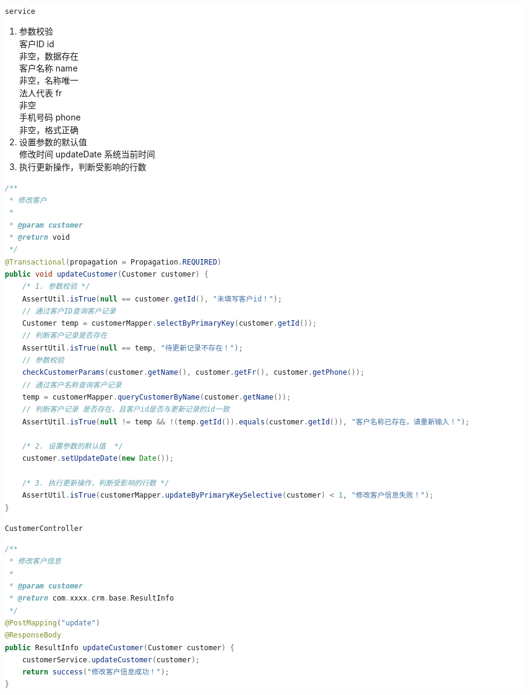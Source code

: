 `service`

1. 参数校验  
    客户ID id  
         非空，数据存在  
    客户名称 name  
        非空，名称唯一  
     法人代表 fr  
        非空  
    手机号码 phone  
        非空，格式正确  
2. 设置参数的默认值  
    修改时间 updateDate 系统当前时间  
3. 执行更新操作，判断受影响的行数 

```java
/**  
 * 修改客户  
 * 
 * @param customer  
 * @return void  
 */
@Transactional(propagation = Propagation.REQUIRED)  
public void updateCustomer(Customer customer) {  
    /* 1. 参数校验 */    
    AssertUtil.isTrue(null == customer.getId(), "未填写客户id！");  
    // 通过客户ID查询客户记录  
    Customer temp = customerMapper.selectByPrimaryKey(customer.getId());  
    // 判断客户记录是否存在  
    AssertUtil.isTrue(null == temp, "待更新记录不存在！");  
    // 参数校验  
    checkCustomerParams(customer.getName(), customer.getFr(), customer.getPhone());  
    // 通过客户名称查询客户记录  
    temp = customerMapper.queryCustomerByName(customer.getName());  
    // 判断客户记录 是否存在，且客户id是否与更新记录的id一致  
    AssertUtil.isTrue(null != temp && !(temp.getId()).equals(customer.getId()), "客户名称已存在，请重新输入！");  
  
    /* 2. 设置参数的默认值  */    
    customer.setUpdateDate(new Date());  
  
    /* 3. 执行更新操作，判断受影响的行数 */
    AssertUtil.isTrue(customerMapper.updateByPrimaryKeySelective(customer) < 1, "修改客户信息失败！");  
}
```

`CustomerController`

```java
/**  
 * 修改客户信息  
 *  
 * @param customer  
 * @return com.xxxx.crm.base.ResultInfo  
 */
@PostMapping("update")  
@ResponseBody  
public ResultInfo updateCustomer(Customer customer) {  
    customerService.updateCustomer(customer);  
    return success("修改客户信息成功！");  
}
```
